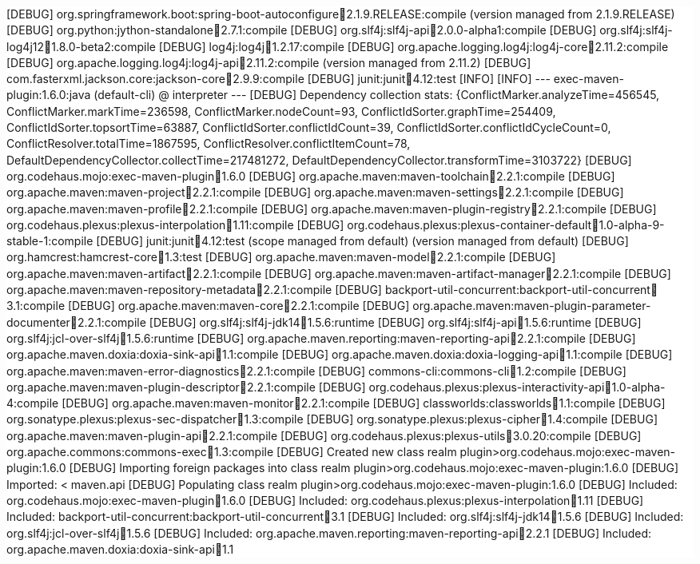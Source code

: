 [DEBUG]       org.springframework.boot:spring-boot-autoconfigure:jar:2.1.9.RELEASE:compile (version managed from 2.1.9.RELEASE)
[DEBUG]    org.python:jython-standalone:jar:2.7.1:compile
[DEBUG]    org.slf4j:slf4j-api:jar:2.0.0-alpha1:compile
[DEBUG]    org.slf4j:slf4j-log4j12:jar:1.8.0-beta2:compile
[DEBUG]       log4j:log4j:jar:1.2.17:compile
[DEBUG]    org.apache.logging.log4j:log4j-core:jar:2.11.2:compile
[DEBUG]       org.apache.logging.log4j:log4j-api:jar:2.11.2:compile (version managed from 2.11.2)
[DEBUG]    com.fasterxml.jackson.core:jackson-core:jar:2.9.9:compile
[DEBUG]    junit:junit:jar:4.12:test
[INFO] 
[INFO] --- exec-maven-plugin:1.6.0:java (default-cli) @ interpreter ---
[DEBUG] Dependency collection stats: {ConflictMarker.analyzeTime=456545, ConflictMarker.markTime=236598, ConflictMarker.nodeCount=93, ConflictIdSorter.graphTime=254409, ConflictIdSorter.topsortTime=63887, ConflictIdSorter.conflictIdCount=39, ConflictIdSorter.conflictIdCycleCount=0, ConflictResolver.totalTime=1867595, ConflictResolver.conflictItemCount=78, DefaultDependencyCollector.collectTime=217481272, DefaultDependencyCollector.transformTime=3103722}
[DEBUG] org.codehaus.mojo:exec-maven-plugin:jar:1.6.0
[DEBUG]    org.apache.maven:maven-toolchain:jar:2.2.1:compile
[DEBUG]    org.apache.maven:maven-project:jar:2.2.1:compile
[DEBUG]       org.apache.maven:maven-settings:jar:2.2.1:compile
[DEBUG]       org.apache.maven:maven-profile:jar:2.2.1:compile
[DEBUG]       org.apache.maven:maven-plugin-registry:jar:2.2.1:compile
[DEBUG]       org.codehaus.plexus:plexus-interpolation:jar:1.11:compile
[DEBUG]       org.codehaus.plexus:plexus-container-default:jar:1.0-alpha-9-stable-1:compile
[DEBUG]          junit:junit:jar:4.12:test (scope managed from default) (version managed from default)
[DEBUG]             org.hamcrest:hamcrest-core:jar:1.3:test
[DEBUG]    org.apache.maven:maven-model:jar:2.2.1:compile
[DEBUG]    org.apache.maven:maven-artifact:jar:2.2.1:compile
[DEBUG]    org.apache.maven:maven-artifact-manager:jar:2.2.1:compile
[DEBUG]       org.apache.maven:maven-repository-metadata:jar:2.2.1:compile
[DEBUG]       backport-util-concurrent:backport-util-concurrent:jar:3.1:compile
[DEBUG]    org.apache.maven:maven-core:jar:2.2.1:compile
[DEBUG]       org.apache.maven:maven-plugin-parameter-documenter:jar:2.2.1:compile
[DEBUG]       org.slf4j:slf4j-jdk14:jar:1.5.6:runtime
[DEBUG]          org.slf4j:slf4j-api:jar:1.5.6:runtime
[DEBUG]       org.slf4j:jcl-over-slf4j:jar:1.5.6:runtime
[DEBUG]       org.apache.maven.reporting:maven-reporting-api:jar:2.2.1:compile
[DEBUG]          org.apache.maven.doxia:doxia-sink-api:jar:1.1:compile
[DEBUG]          org.apache.maven.doxia:doxia-logging-api:jar:1.1:compile
[DEBUG]       org.apache.maven:maven-error-diagnostics:jar:2.2.1:compile
[DEBUG]       commons-cli:commons-cli:jar:1.2:compile
[DEBUG]       org.apache.maven:maven-plugin-descriptor:jar:2.2.1:compile
[DEBUG]       org.codehaus.plexus:plexus-interactivity-api:jar:1.0-alpha-4:compile
[DEBUG]       org.apache.maven:maven-monitor:jar:2.2.1:compile
[DEBUG]       classworlds:classworlds:jar:1.1:compile
[DEBUG]       org.sonatype.plexus:plexus-sec-dispatcher:jar:1.3:compile
[DEBUG]          org.sonatype.plexus:plexus-cipher:jar:1.4:compile
[DEBUG]    org.apache.maven:maven-plugin-api:jar:2.2.1:compile
[DEBUG]    org.codehaus.plexus:plexus-utils:jar:3.0.20:compile
[DEBUG]    org.apache.commons:commons-exec:jar:1.3:compile
[DEBUG] Created new class realm plugin>org.codehaus.mojo:exec-maven-plugin:1.6.0
[DEBUG] Importing foreign packages into class realm plugin>org.codehaus.mojo:exec-maven-plugin:1.6.0
[DEBUG]   Imported:  < maven.api
[DEBUG] Populating class realm plugin>org.codehaus.mojo:exec-maven-plugin:1.6.0
[DEBUG]   Included: org.codehaus.mojo:exec-maven-plugin:jar:1.6.0
[DEBUG]   Included: org.codehaus.plexus:plexus-interpolation:jar:1.11
[DEBUG]   Included: backport-util-concurrent:backport-util-concurrent:jar:3.1
[DEBUG]   Included: org.slf4j:slf4j-jdk14:jar:1.5.6
[DEBUG]   Included: org.slf4j:jcl-over-slf4j:jar:1.5.6
[DEBUG]   Included: org.apache.maven.reporting:maven-reporting-api:jar:2.2.1
[DEBUG]   Included: org.apache.maven.doxia:doxia-sink-api:jar:1.1